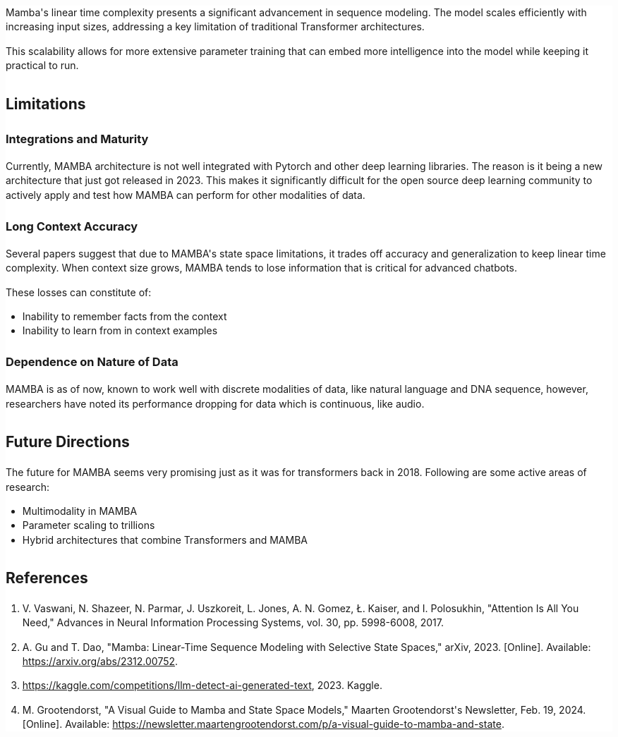 Mamba's linear time complexity presents a significant advancement in sequence modeling. The model scales efficiently with increasing input sizes, addressing a key limitation of traditional Transformer architectures.

This scalability allows for more extensive parameter training that can embed more intelligence into the model while keeping it practical to run.

## Limitations

### Integrations and Maturity

Currently, MAMBA architecture is not well integrated with Pytorch and other deep learning libraries. The reason is it being a new architecture that just got released in 2023. This makes it significantly difficult for the open source deep learning community to actively apply and test how MAMBA can perform for other modalities of data.

### Long Context Accuracy

Several papers suggest that due to MAMBA's state space limitations, it trades off accuracy and generalization to keep linear time complexity. When context size grows, MAMBA tends to lose information that is critical for advanced chatbots.

These losses can constitute of:
- Inability to remember facts from the context
- Inability to learn from in context examples

### Dependence on Nature of Data

MAMBA is as of now, known to work well with discrete modalities of data, like natural language and DNA sequence, however, researchers have noted its performance dropping for data which is continuous, like audio.

## Future Directions

The future for MAMBA seems very promising just as it was for transformers back in 2018. Following are some active areas of research:

- Multimodality in MAMBA
- Parameter scaling to trillions
- Hybrid architectures that combine Transformers and MAMBA

## References

1. V. Vaswani, N. Shazeer, N. Parmar, J. Uszkoreit, L. Jones, A. N. Gomez, Ł. Kaiser, and I. Polosukhin, "Attention Is All You Need," Advances in Neural Information Processing Systems, vol. 30, pp. 5998-6008, 2017.

2. A. Gu and T. Dao, "Mamba: Linear-Time Sequence Modeling with Selective State Spaces," arXiv, 2023. [Online]. Available: https://arxiv.org/abs/2312.00752.

3. https://kaggle.com/competitions/llm-detect-ai-generated-text, 2023. Kaggle.

4. M. Grootendorst, "A Visual Guide to Mamba and State Space Models," Maarten Grootendorst's Newsletter, Feb. 19, 2024. [Online]. Available: https://newsletter.maartengrootendorst.com/p/a-visual-guide-to-mamba-and-state.
